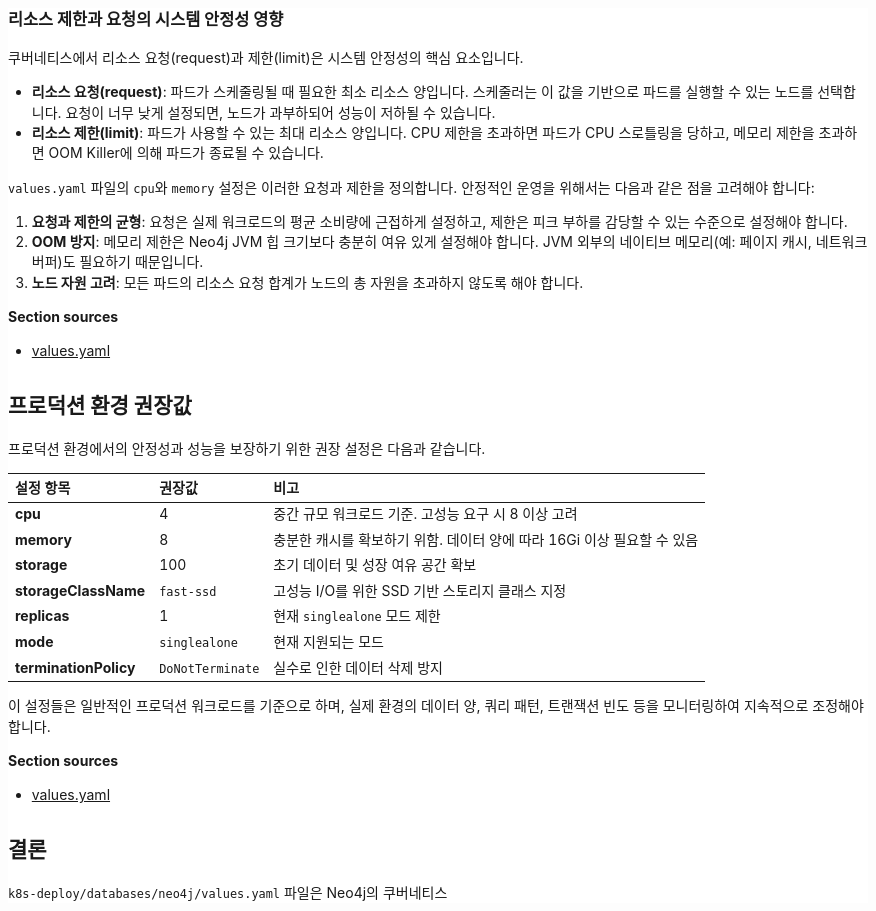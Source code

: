 ### 리소스 제한과 요청의 시스템 안정성 영향

쿠버네티스에서 리소스 요청(request)과 제한(limit)은 시스템 안정성의 핵심 요소입니다.

- **리소스 요청(request)**: 파드가 스케줄링될 때 필요한 최소 리소스 양입니다. 스케줄러는 이 값을 기반으로 파드를 실행할 수 있는 노드를 선택합니다. 요청이 너무 낮게 설정되면, 노드가 과부하되어 성능이 저하될 수 있습니다.
- **리소스 제한(limit)**: 파드가 사용할 수 있는 최대 리소스 양입니다. CPU 제한을 초과하면 파드가 CPU 스로틀링을 당하고, 메모리 제한을 초과하면 OOM Killer에 의해 파드가 종료될 수 있습니다.

`values.yaml` 파일의 `cpu`와 `memory` 설정은 이러한 요청과 제한을 정의합니다. 안정적인 운영을 위해서는 다음과 같은 점을 고려해야 합니다:
1. **요청과 제한의 균형**: 요청은 실제 워크로드의 평균 소비량에 근접하게 설정하고, 제한은 피크 부하를 감당할 수 있는 수준으로 설정해야 합니다.
2. **OOM 방지**: 메모리 제한은 Neo4j JVM 힙 크기보다 충분히 여유 있게 설정해야 합니다. JVM 외부의 네이티브 메모리(예: 페이지 캐시, 네트워크 버퍼)도 필요하기 때문입니다.
3. **노드 자원 고려**: 모든 파드의 리소스 요청 합계가 노드의 총 자원을 초과하지 않도록 해야 합니다.

**Section sources**
- [values.yaml](file://k8s-deploy/databases/neo4j/values.yaml#L15-L26)

## 프로덕션 환경 권장값

프로덕션 환경에서의 안정성과 성능을 보장하기 위한 권장 설정은 다음과 같습니다.

| 설정 항목 | 권장값 | 비고 |
| :--- | :--- | :--- |
| **cpu** | 4 | 중간 규모 워크로드 기준. 고성능 요구 시 8 이상 고려 |
| **memory** | 8 | 충분한 캐시를 확보하기 위함. 데이터 양에 따라 16Gi 이상 필요할 수 있음 |
| **storage** | 100 | 초기 데이터 및 성장 여유 공간 확보 |
| **storageClassName** | `fast-ssd` | 고성능 I/O를 위한 SSD 기반 스토리지 클래스 지정 |
| **replicas** | 1 | 현재 `singlealone` 모드 제한 |
| **mode** | `singlealone` | 현재 지원되는 모드 |
| **terminationPolicy** | `DoNotTerminate` | 실수로 인한 데이터 삭제 방지 |

이 설정들은 일반적인 프로덕션 워크로드를 기준으로 하며, 실제 환경의 데이터 양, 쿼리 패턴, 트랜잭션 빈도 등을 모니터링하여 지속적으로 조정해야 합니다.

**Section sources**
- [values.yaml](file://k8s-deploy/databases/neo4j/values.yaml#L1-L47)

## 결론

`k8s-deploy/databases/neo4j/values.yaml` 파일은 Neo4j의 쿠버네티스